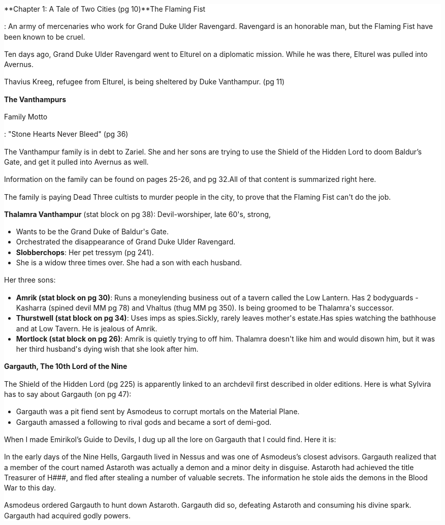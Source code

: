 **Chapter 1: A Tale of Two Cities (pg 10)**The Flaming Fist

: An army of mercenaries who work for Grand Duke Ulder Ravengard. Ravengard is an honorable man, but the Flaming Fist have been known to be cruel.

Ten days ago, Grand Duke Ulder Ravengard went to Elturel on a diplomatic mission. While he was there, Elturel was pulled into Avernus.

Thavius Kreeg, refugee from Elturel, is being sheltered by Duke Vanthampur. (pg 11)

**The Vanthampurs**

Family Motto

: "Stone Hearts Never Bleed" (pg 36)

The Vanthampur family is in debt to Zariel. She and her sons are trying to use the Shield of the Hidden Lord to doom Baldur’s Gate, and get it pulled into Avernus as well.

Information on the family can be found on pages 25-26, and pg 32.All of that content is summarized right here.

The family is paying Dead Three cultists to murder people in the city, to prove that the Flaming Fist can't do the job.

**Thalamra Vanthampur** (stat block on pg 38): Devil-worshiper, late 60's, strong,

- Wants to be the Grand Duke of Baldur's Gate.
- Orchestrated the disappearance of Grand Duke Ulder Ravengard.
- **Slobberchops**: Her pet tressym (pg 241).
- She is a widow three times over. She had a son with each husband.

Her three sons:

- **Amrik (stat block on pg 30)**: Runs a moneylending business out of a tavern called the Low Lantern. Has 2 bodyguards - Kasharra (spined devil MM pg 78) and Vhaltus (thug MM pg 350). Is being groomed to be Thalamra's successor.
- **Thurstwell (stat block on pg 34)**: Uses imps as spies.Sickly, rarely leaves mother's estate.Has spies watching the bathhouse and at Low Tavern. He is jealous of Amrik.
- **Mortlock (stat block on pg 26)**: Amrik is quietly trying to off him. Thalamra doesn't like him and would disown him, but it was her third husband's dying wish that she look after him.

**Gargauth, The 10th Lord of the Nine**

The Shield of the Hidden Lord (pg 225) is apparently linked to an archdevil first described in older editions. Here is what Sylvira has to say about Gargauth (on pg 47):

- Gargauth was a pit fiend sent by Asmodeus to corrupt mortals on the Material Plane.
- Gargauth amassed a following to rival gods and became a sort of demi-god.

When I made Emirikol’s Guide to Devils, I dug up all the lore on Gargauth that I could find. Here it is:

In the early days of the Nine Hells, Gargauth lived in Nessus and was one of Asmodeus’s closest advisors. Gargauth realized that a member of the court named Astaroth was actually a demon and a minor deity in disguise. Astaroth had achieved the title Treasurer of H###, and fled after stealing a number of valuable secrets. The information he stole aids the demons in the Blood War to this day.

Asmodeus ordered Gargauth to hunt down Astaroth. Gargauth did so, defeating Astaroth and consuming his divine spark. Gargauth had acquired godly powers.
